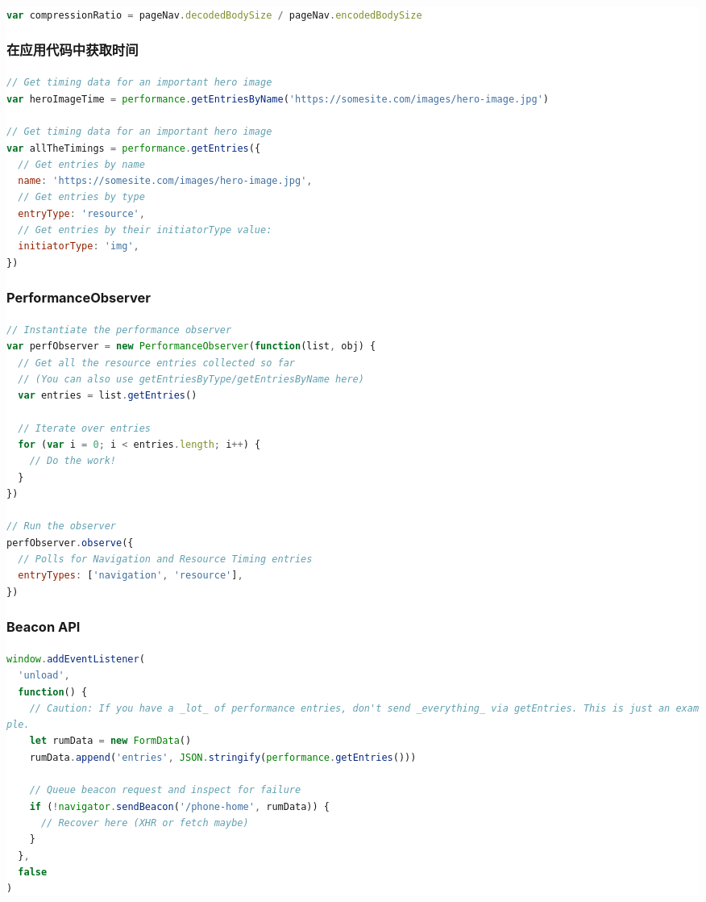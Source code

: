 ```js
var compressionRatio = pageNav.decodedBodySize / pageNav.encodedBodySize
```

### 在应用代码中获取时间

```js
// Get timing data for an important hero image
var heroImageTime = performance.getEntriesByName('https://somesite.com/images/hero-image.jpg')

// Get timing data for an important hero image
var allTheTimings = performance.getEntries({
  // Get entries by name
  name: 'https://somesite.com/images/hero-image.jpg',
  // Get entries by type
  entryType: 'resource',
  // Get entries by their initiatorType value:
  initiatorType: 'img',
})
```

### PerformanceObserver

```js
// Instantiate the performance observer
var perfObserver = new PerformanceObserver(function(list, obj) {
  // Get all the resource entries collected so far
  // (You can also use getEntriesByType/getEntriesByName here)
  var entries = list.getEntries()

  // Iterate over entries
  for (var i = 0; i < entries.length; i++) {
    // Do the work!
  }
})

// Run the observer
perfObserver.observe({
  // Polls for Navigation and Resource Timing entries
  entryTypes: ['navigation', 'resource'],
})
```

### Beacon API

```js
window.addEventListener(
  'unload',
  function() {
    // Caution: If you have a _lot_ of performance entries, don't send _everything_ via getEntries. This is just an example.
    let rumData = new FormData()
    rumData.append('entries', JSON.stringify(performance.getEntries()))

    // Queue beacon request and inspect for failure
    if (!navigator.sendBeacon('/phone-home', rumData)) {
      // Recover here (XHR or fetch maybe)
    }
  },
  false
)
```
